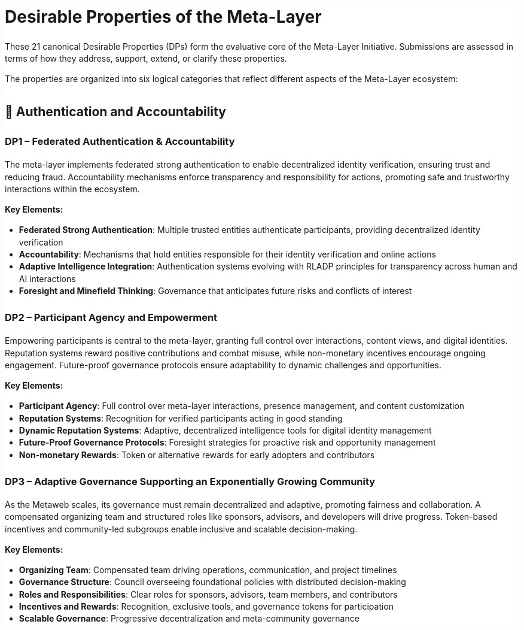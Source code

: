# Desirable Properties of the Meta-Layer

These 21 canonical Desirable Properties (DPs) form the evaluative core of the Meta-Layer Initiative. Submissions are assessed in terms of how they address, support, extend, or clarify these properties.

The properties are organized into six logical categories that reflect different aspects of the Meta-Layer ecosystem:

## 🔐 Authentication and Accountability

### DP1 – Federated Authentication & Accountability
The meta-layer implements federated strong authentication to enable decentralized identity verification, ensuring trust and reducing fraud. Accountability mechanisms enforce transparency and responsibility for actions, promoting safe and trustworthy interactions within the ecosystem.

**Key Elements:**
- **Federated Strong Authentication**: Multiple trusted entities authenticate participants, providing decentralized identity verification
- **Accountability**: Mechanisms that hold entities responsible for their identity verification and online actions
- **Adaptive Intelligence Integration**: Authentication systems evolving with RLADP principles for transparency across human and AI interactions
- **Foresight and Minefield Thinking**: Governance that anticipates future risks and conflicts of interest

### DP2 – Participant Agency and Empowerment
Empowering participants is central to the meta-layer, granting full control over interactions, content views, and digital identities. Reputation systems reward positive contributions and combat misuse, while non-monetary incentives encourage ongoing engagement. Future-proof governance protocols ensure adaptability to dynamic challenges and opportunities.

**Key Elements:**
- **Participant Agency**: Full control over meta-layer interactions, presence management, and content customization
- **Reputation Systems**: Recognition for verified participants acting in good standing
- **Dynamic Reputation Systems**: Adaptive, decentralized intelligence tools for digital identity management
- **Future-Proof Governance Protocols**: Foresight strategies for proactive risk and opportunity management
- **Non-monetary Rewards**: Token or alternative rewards for early adopters and contributors

### DP3 – Adaptive Governance Supporting an Exponentially Growing Community
As the Metaweb scales, its governance must remain decentralized and adaptive, promoting fairness and collaboration. A compensated organizing team and structured roles like sponsors, advisors, and developers will drive progress. Token-based incentives and community-led subgroups enable inclusive and scalable decision-making.

**Key Elements:**
- **Organizing Team**: Compensated team driving operations, communication, and project timelines
- **Governance Structure**: Council overseeing foundational policies with distributed decision-making
- **Roles and Responsibilities**: Clear roles for sponsors, advisors, team members, and contributors
- **Incentives and Rewards**: Recognition, exclusive tools, and governance tokens for participation
- **Scalable Governance**: Progressive decentralization and meta-community governance
